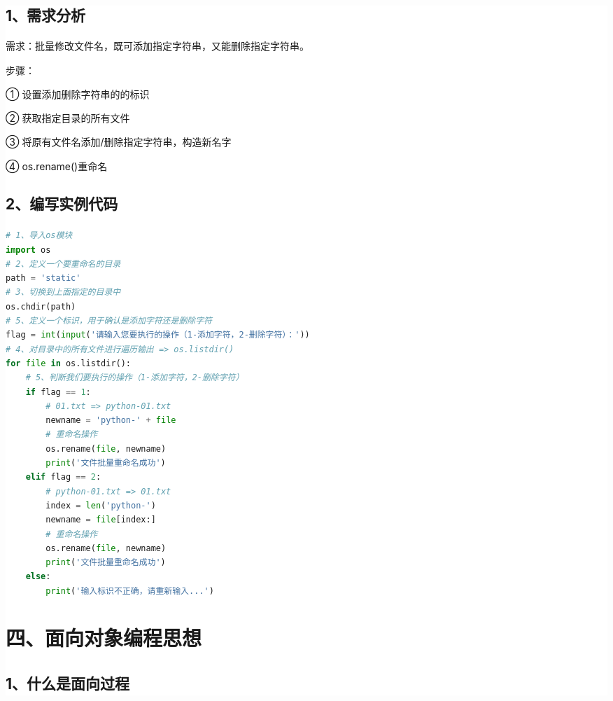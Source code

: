 ## 1、需求分析

需求：批量修改文件名，既可添加指定字符串，又能删除指定字符串。



步骤：

① 设置添加删除字符串的的标识

② 获取指定目录的所有文件

③ 将原有文件名添加/删除指定字符串，构造新名字

④ os.rename()重命名

## 2、编写实例代码

```python
# 1、导入os模块
import os
# 2、定义一个要重命名的目录
path = 'static'
# 3、切换到上面指定的目录中
os.chdir(path)
# 5、定义一个标识，用于确认是添加字符还是删除字符
flag = int(input('请输入您要执行的操作（1-添加字符，2-删除字符）：'))
# 4、对目录中的所有文件进行遍历输出 => os.listdir()
for file in os.listdir():
    # 5、判断我们要执行的操作（1-添加字符，2-删除字符）
    if flag == 1:
        # 01.txt => python-01.txt
        newname = 'python-' + file
        # 重命名操作
        os.rename(file, newname)
        print('文件批量重命名成功')
    elif flag == 2:
        # python-01.txt => 01.txt
        index = len('python-')
        newname = file[index:]
        # 重命名操作
        os.rename(file, newname)
        print('文件批量重命名成功')
    else:
        print('输入标识不正确，请重新输入...')

```

# 四、面向对象编程思想

## 1、什么是面向过程
